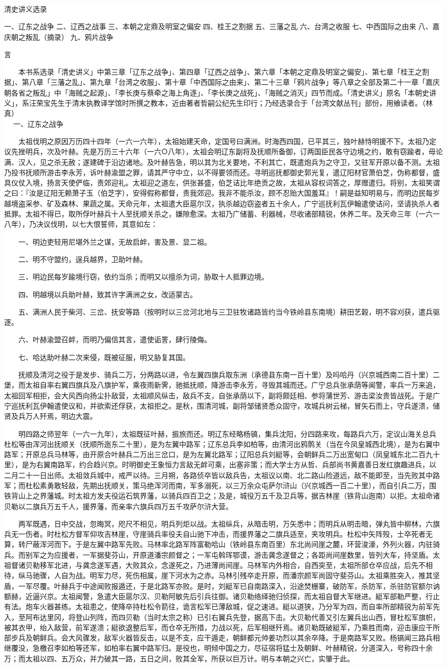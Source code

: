 清史讲义选录


一、辽东之战争
二、辽西之战事
三、本朝之定鼎及明室之偏安
四、桂王之割据
五、三藩之乱
六、台湾之收服
七、中西国际之由来
八、嘉庆朝之叛乱（摘录）
九、鸦片战争 
 
言

　　本书系选录「清史讲义」中第三章「辽东之战争」、第四章「辽西之战争」、第六章「本朝之定鼎及明室之偏安」、第七章「桂王之割据」、第八章「三藩之乱」、第九章「台湾之收服」、第十章「中西国际之由来」、第二十三章「鸦片战争」等八章之全部及第二十一章「嘉庆朝各省之叛乱」中「海贼之起源」、「李长庚与蔡牵之海上角逐」、「李长庚之战死」、「海贼之消灭」四节而成。「清史讲义」原名「本朝史讲义」，系汪荣宝先生于清末执教译学馆时所撰之教本，近由著者哲嗣公纪先生印行；乃经选录合于「台湾文献丛刊」部份，用飨读者。（林真）  
　 
一、辽东之战争

　　太祖伐明之原因万历四十四年（一六一六年），太祖始建天命，定国号曰满洲。时海西四国，已平其三，独叶赫恃明援不下。太祖乃定议先挫明兵，次及叶赫。先是万历三十六年（一六○八年），太祖会明辽东副将及抚顺所备御，订两国臣民各守边境之约，敢有窃踰者，毋论满、汉人，见之杀无赦；遂建碑于沿边诸地。及叶赫告急，明以其为北关要地，不利其亡，既遣炮兵为之守卫，又驻军开原以备不测。太祖乃投书抚顺所游击李永芳，诉叶赫渝盟之罪，请其严守中立，以不得要领而还。寻明巡抚都御史郭光复，遣辽阳材官萧伯芝，伪称都督，盛具仪仗入境，扬言天使俨临，责郊迎礼。太祖迎之道左，供张甚盛，伯芝诘比年绝贡之故，太祖从容权词答之，厚赠遣归。将别，太祖笑谓之曰：『汝是辽阳无赖萧子玉（伯芝字），安得假称都督，责我郊迎。我非不能杀汝，顾不忍贻大国羞耳』！嗣是益知明易与，而明边民每岁越境盗采参、矿及森林、果蔬之属。天命元年，太祖遣大臣扈尔汉，执杀越边窃盗者五十余人，广宁巡抚利瓦伊翰遣使诘问，坚请执杀人者抵罪。太祖不得已，取所俘叶赫兵十人至抚顺关杀之，嫌隙愈深。太祖乃广储蓄、利器械，尽收诸部精锐，休养二年。及天命三年（一六一八年），乃决议伐明，以七大恨誓师，其意如左： 

　　一、明边吏轻用尼堪外兰之谋，无故启衅，害及景、显二祖。

　　二、明不守盟约，逞兵越界，卫助叶赫。

　　三、明边民每岁踰境行窃，依约当杀；而明又以擅杀为词，胁取十人抵罪边境。

　　四、明越境以兵助叶赫，致其许字满洲之女，改适蒙古。

　　五、满洲人民于柴河、三岔、抚安等路（按明时以三岔河北地与三卫驻牧诸路皆约当今铁岭县东南境）耕田艺榖，明不容刈获，遣兵驱逐。

　　六、叶赫渝盟召衅，而明乃偏信其言，遣使诟詈，肆行陵侮。

　　七、哈达助叶赫二次来侵，既被征服，明又胁复其国。

　　抚顺及清河之役于是发步、骑兵二万，分两路以进，令左翼四旗兵取东洲（承德县东南一百十里）及吗哈丹（兴京城西南二百十里）二堡，而太祖自率右翼四旗兵及八旗护军，乘夜雨新霁，驰抵抚顺，降游击李永芳，寻毁其城而还。广宁总兵张承荫等闻警，率兵一万来追，太祖回军相拒，会大风西向扬尘扑敌营，太祖顺风纵击，敌兵不支，自张承荫以下，副将颇廷相、参将蒲世芳、游击梁汝贵皆战死。于是广宁巡抚利瓦伊翰遣使议和，并欲索还俘获，太祖拒之。是秋，围清河城，副将邹储贤悉众固守，攻城兵树云梯，冒矢石而上，守兵遂溃，储贤及兵万人歼焉，明边大震。

　　明四路之师翌年（一六一九年），太祖既征叶赫，振旅而还。明辽东经略杨镐，集兵沈阳，分四路来攻，每路兵六万，定议山海关总兵杜松等由浑河出抚顺关（抚顺所迤东二十里），是为左翼中路军；辽东总兵李如柏等，由清河出鸦鹘关（当在今凤皇城西北境），是为右翼中路军；开原总兵马林等，由开原合叶赫兵二万出三岔口，是为左翼北路军；辽阳总兵刘綎等，会朝鲜兵二万出宽甸口（凤皇城东北二百九十里），是为右翼南路军，约合趋兴京。时明御史王象恒力言敌无衅可乘，出塞非策；而大学士方从哲、兵部尚书黄嘉善日发红旗趣进兵，以二月二十一日出师。太祖敛兵城中，戒严以待。三月朔，各路侦卒皆以敌兵告，太祖议以南、北二路山险道远，敌不能即至，当先败其中路军；而杜松素勇敢轻敌，先期出抚顺关，策马绝浑河而南，军多溺死，以三万余众屯萨尔浒山（兴京城西一百二十里），而自引兵二万，围铁背山上之界藩城。时太祖方发夫役运石筑界藩，以骑兵四百卫之；及是，城役万五千及卫兵等，据吉林崖（铁背山迤南）以拒。太祖命诸贝勒以二旗兵万五千人，援界藩，而亲率六旗兵四万五千攻萨尔浒大营。

　　两军既遇，日中交战，忽晦冥，咫尺不相见，明兵列炬以战。太祖纵兵，从暗击明，万矢悉中；而明兵从明击暗，弹丸皆中柳林，六旗兵无一伤者。时杜松方督军仰攻吉林崖，守崖骑兵率役夫自山驰下冲击，而援界藩之二旗兵适至，夹攻明兵。杜松中矢阵殁，士卒死者无算，转尸蔽浑河而下。于是左翼中路军先败。马林率北路军阵富勒哈山（铁岭县东南百里）东北尚间崖之麓，环营浚濠，外列火器，内驻骑兵。而别军之为应援者，一军据斐芬山，开原道潘宗颜督之；一军屯斡珲鄂谟，游击龚念遂督之；各距尚间崖数里，皆列大车，持坚盾。太祖督诸贝勒移军北进，与龚念遂军遇，大败其众，念遂死之，乃进薄尚间崖。马林军内外相合，自西突至，太祖所部仓卒应战，后先不相待，纵马驰骤，人自为战。明军力尽，死伤相属，崖下河水为之赤。马林引残卒走开原，而潘宗颜军尚固守斐芬山。太祖乘胜突入，推其坚盾，一军尽覆。叶赫兵于中途闻败报遁还，于是北路军亦败。是时，刘綎军已自南路深入，沿途焚栅寨，破防军，杀防军，杀驻防官额尔讷额赫，近逼兴京。太祖闻警，急遣大臣扈尔汉、贝勒阿敏先后引兵往御。诸贝勒络绎驰归侦探，而太祖自督大军继进。綎军部勒严整，行止有法。炮车火器甚练。太祖患之，使降卒持杜松令箭往，诡言松军已薄敌城，促之速进。綎以道狭，乃分军为四，而自率所部精锐为前军先入，至阿布达里冈，将登山列阵，而四贝勒（当时太宗之称）已引右翼兵先登，据高下击。大贝勒代善又引左翼兵出山西，冒杜松军旗帜，被其衣甲，绐入敌营，前军遂溃；綎欲退整后军，而仓卒无所措，力战以死，后军相继歼焉。诸贝勒既破綎军，乃乘胜而南，迎击康应干所部步兵及朝鲜兵。会大风骤发，敌军火器皆反击，以是不支，应干遁走，朝鲜都元帅姜功烈以其余卒降。于是南路军又败。杨镐闻三路兵相继覆没，急檄召李如柏等还军，如柏率右翼中路军归。是役也，明倾中国之力，尽征宿将猛士及朝鲜、叶赫精锐，分道深入，号称四十余万；而太祖以四、五万众，并力破其一路，五日之间，败其全军，所获以巨万计。明与本朝之兴亡，实肇于此。
